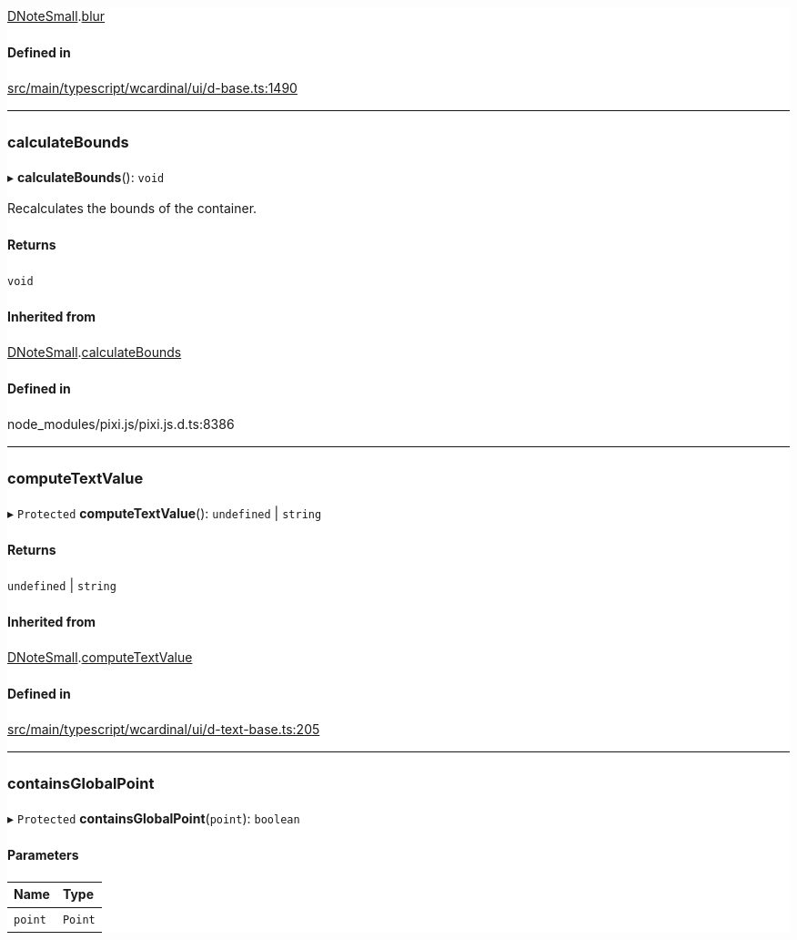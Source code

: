 [DNoteSmall](DNoteSmall.md).[blur](DNoteSmall.md#blur)

#### Defined in

[src/main/typescript/wcardinal/ui/d-base.ts:1490](https://github.com/winter-cardinal/winter-cardinal-ui/blob/v0.194.0/src/main/typescript/wcardinal/ui/d-base.ts#L1490)

___

### calculateBounds

▸ **calculateBounds**(): `void`

Recalculates the bounds of the container.

#### Returns

`void`

#### Inherited from

[DNoteSmall](DNoteSmall.md).[calculateBounds](DNoteSmall.md#calculatebounds)

#### Defined in

node_modules/pixi.js/pixi.js.d.ts:8386

___

### computeTextValue

▸ `Protected` **computeTextValue**(): `undefined` \| `string`

#### Returns

`undefined` \| `string`

#### Inherited from

[DNoteSmall](DNoteSmall.md).[computeTextValue](DNoteSmall.md#computetextvalue)

#### Defined in

[src/main/typescript/wcardinal/ui/d-text-base.ts:205](https://github.com/winter-cardinal/winter-cardinal-ui/blob/v0.194.0/src/main/typescript/wcardinal/ui/d-text-base.ts#L205)

___

### containsGlobalPoint

▸ `Protected` **containsGlobalPoint**(`point`): `boolean`

#### Parameters

| Name | Type |
| :------ | :------ |
| `point` | `Point` |
